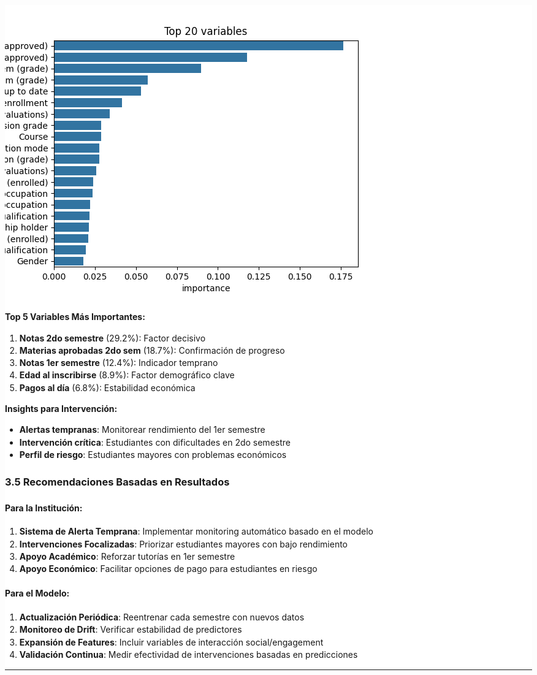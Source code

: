 ![Top 20 Importancias](artifacts/top20_importancias.png)

**Top 5 Variables Más Importantes:**
1. **Notas 2do semestre** (29.2%): Factor decisivo
2. **Materias aprobadas 2do sem** (18.7%): Confirmación de progreso
3. **Notas 1er semestre** (12.4%): Indicador temprano
4. **Edad al inscribirse** (8.9%): Factor demográfico clave
5. **Pagos al día** (6.8%): Estabilidad económica

**Insights para Intervención:**
- **Alertas tempranas**: Monitorear rendimiento del 1er semestre
- **Intervención crítica**: Estudiantes con dificultades en 2do semestre
- **Perfil de riesgo**: Estudiantes mayores con problemas económicos

### 3.5 Recomendaciones Basadas en Resultados

#### Para la Institución:
1. **Sistema de Alerta Temprana**: Implementar monitoring automático basado en el modelo
2. **Intervenciones Focalizadas**: Priorizar estudiantes mayores con bajo rendimiento
3. **Apoyo Académico**: Reforzar tutorías en 1er semestre
4. **Apoyo Económico**: Facilitar opciones de pago para estudiantes en riesgo

#### Para el Modelo:
1. **Actualización Periódica**: Reentrenar cada semestre con nuevos datos
2. **Monitoreo de Drift**: Verificar estabilidad de predictores
3. **Expansión de Features**: Incluir variables de interacción social/engagement
4. **Validación Continua**: Medir efectividad de intervenciones basadas en predicciones

---